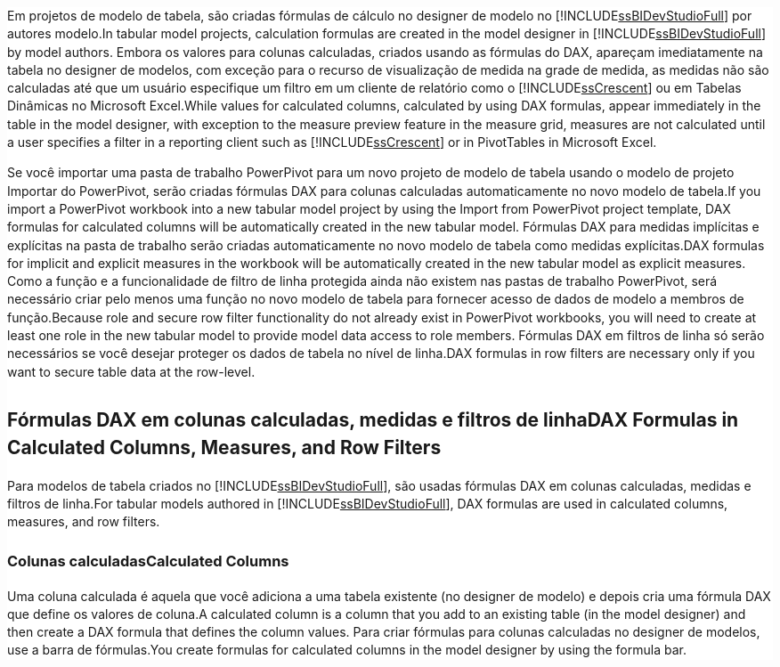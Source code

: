  <span data-ttu-id="c27ea-126">Em projetos de modelo de tabela, são criadas fórmulas de cálculo no designer de modelo no [!INCLUDE[ssBIDevStudioFull](../../includes/ssbidevstudiofull-md.md)] por autores modelo.</span><span class="sxs-lookup"><span data-stu-id="c27ea-126">In tabular model projects, calculation formulas are created in the model designer in [!INCLUDE[ssBIDevStudioFull](../../includes/ssbidevstudiofull-md.md)] by model authors.</span></span> <span data-ttu-id="c27ea-127">Embora os valores para colunas calculadas, criados usando as fórmulas do DAX, apareçam imediatamente na tabela no designer de modelos, com exceção para o recurso de visualização de medida na grade de medida, as medidas não são calculadas até que um usuário especifique um filtro em um cliente de relatório como o [!INCLUDE[ssCrescent](../../includes/sscrescent-md.md)] ou em Tabelas Dinâmicas no Microsoft Excel.</span><span class="sxs-lookup"><span data-stu-id="c27ea-127">While values for calculated columns, calculated by using DAX formulas, appear immediately in the table in the model designer, with exception to the measure preview feature in the measure grid, measures are not calculated until a user specifies a filter in a reporting client such as [!INCLUDE[ssCrescent](../../includes/sscrescent-md.md)] or in PivotTables in Microsoft Excel.</span></span>  
  
 <span data-ttu-id="c27ea-128">Se você importar uma pasta de trabalho PowerPivot para um novo projeto de modelo de tabela usando o modelo de projeto Importar do PowerPivot, serão criadas fórmulas DAX para colunas calculadas automaticamente no novo modelo de tabela.</span><span class="sxs-lookup"><span data-stu-id="c27ea-128">If you import a PowerPivot workbook into a new tabular model project by using the Import from PowerPivot project template, DAX formulas for calculated columns will be automatically created in the new tabular model.</span></span> <span data-ttu-id="c27ea-129">Fórmulas DAX para medidas implícitas e explícitas na pasta de trabalho serão criadas automaticamente no novo modelo de tabela como medidas explícitas.</span><span class="sxs-lookup"><span data-stu-id="c27ea-129">DAX formulas for implicit and explicit measures in the workbook will be automatically created in the new tabular model as explicit measures.</span></span> <span data-ttu-id="c27ea-130">Como a função e a funcionalidade de filtro de linha protegida ainda não existem nas pastas de trabalho PowerPivot, será necessário criar pelo menos uma função no novo modelo de tabela para fornecer acesso de dados de modelo a membros de função.</span><span class="sxs-lookup"><span data-stu-id="c27ea-130">Because role and secure row filter functionality do not already exist in PowerPivot workbooks, you will need to create at least one role in the new tabular model to provide model data access to role members.</span></span> <span data-ttu-id="c27ea-131">Fórmulas DAX em filtros de linha só serão necessários se você desejar proteger os dados de tabela no nível de linha.</span><span class="sxs-lookup"><span data-stu-id="c27ea-131">DAX formulas in row filters are necessary only if you want to secure table data at the row-level.</span></span>  
  
##  <a name="dax-formulas-in-calculated-columns-measures-and-row-filters"></a><a name="bkmk_DAX"></a><span data-ttu-id="c27ea-132">Fórmulas DAX em colunas calculadas, medidas e filtros de linha</span><span class="sxs-lookup"><span data-stu-id="c27ea-132">DAX Formulas in Calculated Columns, Measures, and Row Filters</span></span>  
 <span data-ttu-id="c27ea-133">Para modelos de tabela criados no [!INCLUDE[ssBIDevStudioFull](../../includes/ssbidevstudiofull-md.md)], são usadas fórmulas DAX em colunas calculadas, medidas e filtros de linha.</span><span class="sxs-lookup"><span data-stu-id="c27ea-133">For tabular models authored in [!INCLUDE[ssBIDevStudioFull](../../includes/ssbidevstudiofull-md.md)], DAX formulas are used in calculated columns, measures, and row filters.</span></span>  
  
### <a name="calculated-columns"></a><span data-ttu-id="c27ea-134">Colunas calculadas</span><span class="sxs-lookup"><span data-stu-id="c27ea-134">Calculated Columns</span></span>  
 <span data-ttu-id="c27ea-135">Uma coluna calculada é aquela que você adiciona a uma tabela existente (no designer de modelo) e depois cria uma fórmula DAX que define os valores de coluna.</span><span class="sxs-lookup"><span data-stu-id="c27ea-135">A calculated column is a column that you add to an existing table (in the model designer) and then create a DAX formula that defines the column values.</span></span> <span data-ttu-id="c27ea-136">Para criar fórmulas para colunas calculadas no designer de modelos, use a barra de fórmulas.</span><span class="sxs-lookup"><span data-stu-id="c27ea-136">You create formulas for calculated columns in the model designer by using the formula bar.</span></span>  
  